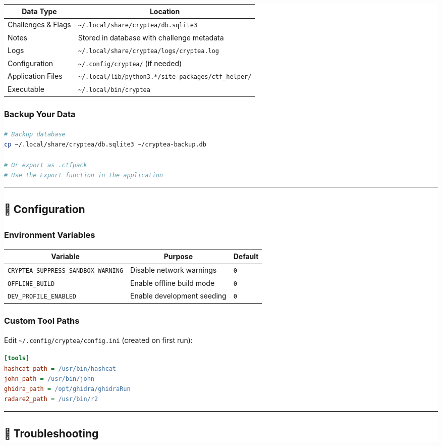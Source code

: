 | Data Type | Location |
|-----------|----------|
| Challenges & Flags | `~/.local/share/cryptea/db.sqlite3` |
| Notes | Stored in database with challenge metadata |
| Logs | `~/.local/share/cryptea/logs/cryptea.log` |
| Configuration | `~/.config/cryptea/` (if needed) |
| Application Files | `~/.local/lib/python3.*/site-packages/ctf_helper/` |
| Executable | `~/.local/bin/cryptea` |

### Backup Your Data

```bash
# Backup database
cp ~/.local/share/cryptea/db.sqlite3 ~/cryptea-backup.db

# Or export as .ctfpack
# Use the Export function in the application
```

---

## 🔧 Configuration

### Environment Variables

| Variable | Purpose | Default |
|----------|---------|---------|
| `CRYPTEA_SUPPRESS_SANDBOX_WARNING` | Disable network warnings | `0` |
| `OFFLINE_BUILD` | Enable offline build mode | `0` |
| `DEV_PROFILE_ENABLED` | Enable development seeding | `0` |

### Custom Tool Paths

Edit `~/.config/cryptea/config.ini` (created on first run):

```ini
[tools]
hashcat_path = /usr/bin/hashcat
john_path = /usr/bin/john
ghidra_path = /opt/ghidra/ghidraRun
radare2_path = /usr/bin/r2
```

---

## 🐛 Troubleshooting
